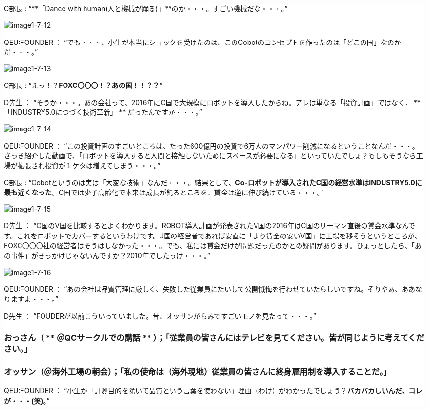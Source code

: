 C部長 : “**「Dance with human(人と機械が踊る)」**のか・・・。すごい機械だな・・・。”

![image1-7-12](/2022-04-04-QEUR21_INTRO7/image1-7-12.jpg)

QEU:FOUNDER ： “でも・・・、小生が本当にショックを受けたのは、このCobotのコンセプトを作ったのは「どこの国」なのかだ・・・。”

![image1-7-13](/2022-04-04-QEUR21_INTRO7/image1-7-13.jpg)

C部長 : “えっ！？**FOXC〇〇〇！？あの国！！？？**”

D先生 ： “そうか・・・。あの会社って、2016年にC国で大規模にロボットを導入したからね。アレは単なる「投資計画」ではなく、 ** 「INDUSTRY5.0につづく技術革新」 ** だったんですか・・・。”

![image1-7-14](/2022-04-04-QEUR21_INTRO7/image1-7-14.jpg)

QEU:FOUNDER ： “この投資計画のすごいところは、たった600億円の投資で6万人のマンパワー削減になるということなんだ・・・。さっき紹介した動画で、「ロボットを導入すると人間と接触しないためにスペースが必要になる」といっていたでしょ？もしもそうなら工場が拡張され投資が１ケタは増えてしまう・・・。”

C部長 : “Cobotというのは実は「大変な技術」なんだ・・・。結果として、**Co-ロボットが導入されたC国の経営水準はINDUSTRY5.0に最も近くなった**。C国では少子高齢化で本来は成長が鈍るところを、賃金は逆に伸び続けている・・・。”

![image1-7-15](/2022-04-04-QEUR21_INTRO7/image1-7-15.jpg)

D先生 ： “C国のV国を比較するとよくわかります。ROBOT導入計画が発表されたV国の2016年はC国のリーマン直後の賃金水準なんです。これをロボットでカバーするというわけです。J国の経営者であれば安直に「より賃金の安いV国」に工場を移そうというところが、FOXC〇〇〇社の経営者はそうはしなかった・・・。でも、私には賃金だけが問題だったのかとの疑問があります。ひょっとしたら、「あの事件」がきっかけじゃないんですか？2010年でしたっけ・・・。”

![image1-7-16](/2022-04-04-QEUR21_INTRO7/image1-7-16.jpg)

QEU:FOUNDER ： “あの会社は品質管理に厳しく、失敗した従業員にたいして公開懺悔を行わせていたらしいですね。そりやぁ、ああなりますよ・・・。”

D先生 ： “FOUDERが以前こういっていました。昔、オッサンがらみですごいモノを見たって・・・。”

### おっさん（ ** ＠QCサークルでの講話 ** ）；「従業員の皆さんにはテレビを見てください。皆が同じように考えてください。」

### オッサン（＠海外工場の朝会）；「私の使命は（海外現地）従業員の皆さんに終身雇用制を導入することだ。」

QEU:FOUNDER ： “小生が「計測目的を除いて品質という言葉を使わない」理由（わけ）がわかったでしょう？**バカバカしいんだ、コレが・・・(笑)**。”

